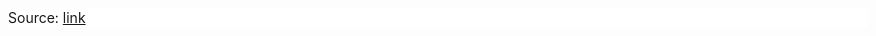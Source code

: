 [^3]: 1BAEIC634.

[^4]: Tan Chuen Kiat’s AEIC at \[5\].

[^5]: Lim Boon Hong’s AEIC at \[4\].

[^6]: Neil Chan’s AEIC at \[117\].

[^7]: Neil Chan’s AEIC at \[118\].

[^8]: Neil Chan’s AEIC at \[120\] – \[121\].

[^9]: Neil Chan’s AEIC at \[128\] and \[134\].

[^10]: Neil Chan’s AEIC at \[132\].

[^11]: Statement of Claim at \[34\].

[^12]: Neil Chan’s AEIC at \[98\].

[^13]: Volume 1 of the Bundle of Affidavits of Evidence-in-Chief (“1BAEIC”) at 572.

[^14]: 1BAEIC588.

[^15]: 1BAEIC589.

[^16]: 1BAEIC600.

[^17]: 1BAEIC607.

[^18]: 1BAEIC633.

[^19]: Statement of Claim at \[13\], \[25\], \[27\].

[^20]: Lim Boon Hong’s AEIC at \[53\], 3BAEIC1606.

[^21]: Liu Ning’s AEIC at \[1\].

[^22]: Neil Chan’s AEIC at \[46\].

[^23]: Neil Chan’s AEIC at \[13\].

[^24]: 1BAEIC595, 600.

[^25]: 1BAEIC615.

[^26]: Tan Chuen Kiat’s AEIC at \[92\].

[^27]: 1BAEIC633.

[^28]: Defendant’s Closing Submissions at \[79a\] and Volume 1 of the Agreed Bundle at 286.

[^29]: 1BAEIC633.

[^30]: Plaintiff’s Closing Submissions at \[27\] – \[37\].

[^31]: Defendant’s Closing Submissions at \[47c\].

[^32]: 3BAEIC1271.

[^33]: 3BAEIC1272.

[^34]: Plaintiff’s Reply Submissions at \[32\]-\[38\].

[^35]: Plaintiff’s Closing Submissions at \[38\]-\[45\].

[^36]: 3BAEIC1274.

[^37]: 3BAEIC1274.

[^38]: Defendant’s Closing Submissions at \[50\].

[^39]: Statement of Claim at \[13\], \[25\] and \[27\].

[^40]: Statement of Claim at \[13\].

[^41]: 1BAEIC634.

[^42]: Neil Chan’s AEIC at \[24\] and Transcript (1 July 2020) at 97, lines 7-13.

[^43]: Neil Chan’s AEIC at \[117\].

[^44]: Liu Ning’s AEIC at \[15\].

[^45]: Plaintiff’s Closing Submissions at \[124\].

[^46]: Neil Chan’s AEIC at \[117\] and \[132\].

[^47]: Plaintiff’s Reply Submissions at \[19\].

[^48]: Defence at \[34d\].

[^49]: Plaintiff’s Closing Submissions at \[133\].


Source: [link](https://www.lawnet.sg:443/lawnet/web/lawnet/free-resources?p_p_id=freeresources_WAR_lawnet3baseportlet&p_p_lifecycle=1&p_p_state=normal&p_p_mode=view&_freeresources_WAR_lawnet3baseportlet_action=openContentPage&_freeresources_WAR_lawnet3baseportlet_docId=%2FJudgment%2F25870-SSP.xml)

[^1]: Affidavit of evidence-in-chief (“AEIC”) of Neil Chan at \[1\], \[2\].
[^2]: 1BAEIC633.